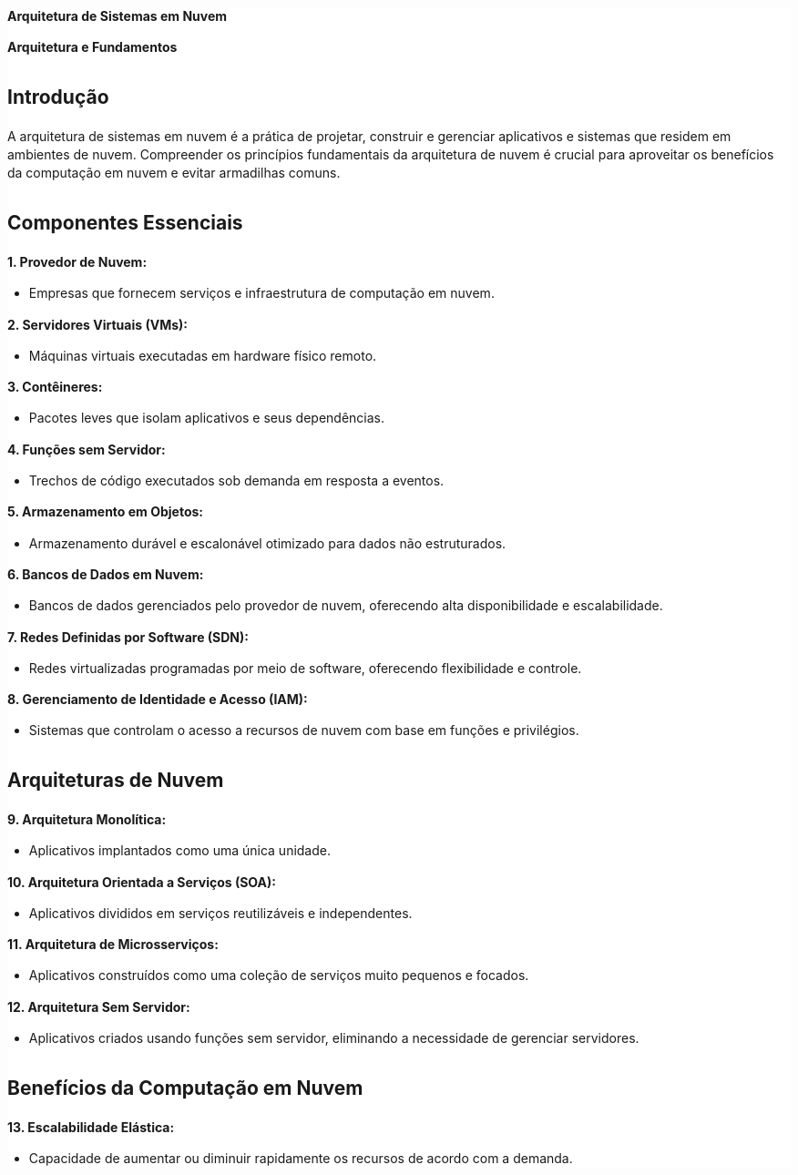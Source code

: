**Arquitetura de Sistemas em Nuvem**

**Arquitetura e Fundamentos**

## Introdução

A arquitetura de sistemas em nuvem é a prática de projetar, construir e gerenciar aplicativos e sistemas que residem em ambientes de nuvem. Compreender os princípios fundamentais da arquitetura de nuvem é crucial para aproveitar os benefícios da computação em nuvem e evitar armadilhas comuns.

## Componentes Essenciais

**1. Provedor de Nuvem:**
- Empresas que fornecem serviços e infraestrutura de computação em nuvem.

**2. Servidores Virtuais (VMs):**
- Máquinas virtuais executadas em hardware físico remoto.

**3. Contêineres:**
- Pacotes leves que isolam aplicativos e seus dependências.

**4. Funções sem Servidor:**
- Trechos de código executados sob demanda em resposta a eventos.

**5. Armazenamento em Objetos:**
- Armazenamento durável e escalonável otimizado para dados não estruturados.

**6. Bancos de Dados em Nuvem:**
- Bancos de dados gerenciados pelo provedor de nuvem, oferecendo alta disponibilidade e escalabilidade.

**7. Redes Definidas por Software (SDN):**
- Redes virtualizadas programadas por meio de software, oferecendo flexibilidade e controle.

**8. Gerenciamento de Identidade e Acesso (IAM):**
- Sistemas que controlam o acesso a recursos de nuvem com base em funções e privilégios.

## Arquiteturas de Nuvem

**9. Arquitetura Monolítica:**
- Aplicativos implantados como uma única unidade.

**10. Arquitetura Orientada a Serviços (SOA):**
- Aplicativos divididos em serviços reutilizáveis e independentes.

**11. Arquitetura de Microsserviços:**
- Aplicativos construídos como uma coleção de serviços muito pequenos e focados.

**12. Arquitetura Sem Servidor:**
- Aplicativos criados usando funções sem servidor, eliminando a necessidade de gerenciar servidores.

## Benefícios da Computação em Nuvem

**13. Escalabilidade Elástica:**
- Capacidade de aumentar ou diminuir rapidamente os recursos de acordo com a demanda.
